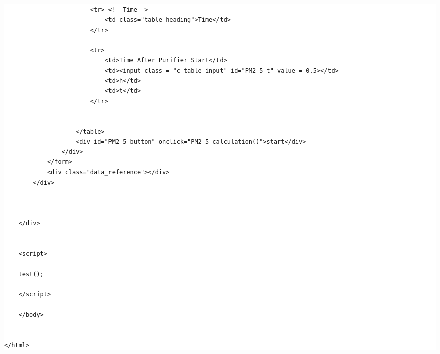 							<tr> <!--Time-->
								<td class="table_heading">Time</td>
							</tr>
							
							<tr>
								<td>Time After Purifier Start</td>
								<td><input class = "c_table_input" id="PM2_5_t" value = 0.5></td>
								<td>h</td>
								<td>t</td>
							</tr>
							
							
						</table>
						<div id="PM2_5_button" onclick="PM2_5_calculation()">start</div>
					</div>					
				</form>
				<div class="data_reference"></div>
			</div>
		
		
		
		</div>
		

		<script>
		
		test();

		</script>
		
		</body>
		
		
	</html>

